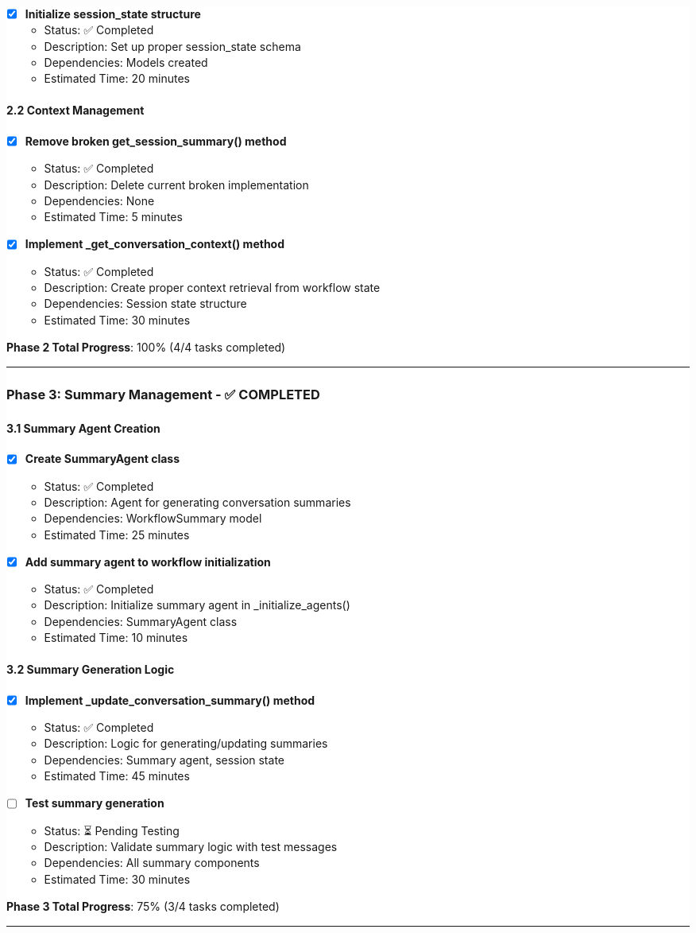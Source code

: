 - [x] **Initialize session_state structure**
  - Status: ✅ Completed
  - Description: Set up proper session_state schema
  - Dependencies: Models created
  - Estimated Time: 20 minutes

#### 2.2 Context Management
- [x] **Remove broken get_session_summary() method**
  - Status: ✅ Completed
  - Description: Delete current broken implementation
  - Dependencies: None
  - Estimated Time: 5 minutes
  
- [x] **Implement _get_conversation_context() method**
  - Status: ✅ Completed
  - Description: Create proper context retrieval from workflow state
  - Dependencies: Session state structure
  - Estimated Time: 30 minutes

**Phase 2 Total Progress**: 100% (4/4 tasks completed)

---

### **Phase 3: Summary Management** - ✅ **COMPLETED**

#### 3.1 Summary Agent Creation
- [x] **Create SummaryAgent class**
  - Status: ✅ Completed
  - Description: Agent for generating conversation summaries
  - Dependencies: WorkflowSummary model
  - Estimated Time: 25 minutes

- [x] **Add summary agent to workflow initialization**
  - Status: ✅ Completed
  - Description: Initialize summary agent in _initialize_agents()
  - Dependencies: SummaryAgent class
  - Estimated Time: 10 minutes

#### 3.2 Summary Generation Logic
- [x] **Implement _update_conversation_summary() method**
  - Status: ✅ Completed
  - Description: Logic for generating/updating summaries
  - Dependencies: Summary agent, session state
  - Estimated Time: 45 minutes

- [ ] **Test summary generation**
  - Status: ⏳ Pending Testing
  - Description: Validate summary logic with test messages
  - Dependencies: All summary components
  - Estimated Time: 30 minutes

**Phase 3 Total Progress**: 75% (3/4 tasks completed)

---
